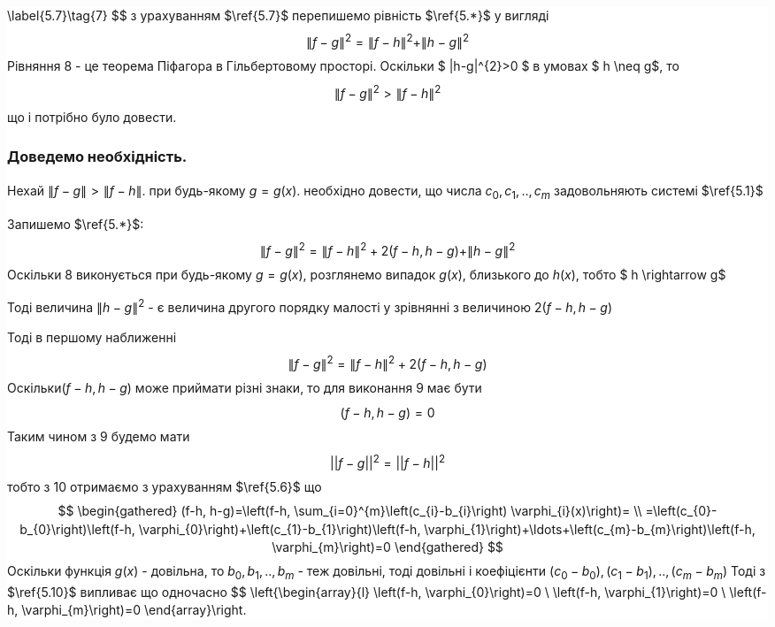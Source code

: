 \label{5.7}\tag{7}
$$
з урахуванням $\ref{5.7}$ перепишемо рівність $\ref{5.*}$ у вигляді
$$
\|f-g\|^{2}=\|f-h\|^{2}+\|h-g\|^{2}
\label{5.8}\tag{8}
$$
Рівняння 8 - це теорема Піфагора в Гільбертовому просторі. Оскільки $
\|h-g\|^{2}>0
$ в умовах $
h \neq g$, то
$$
\|f-g\|^{2}>\|f-h\|^{2}
$$
що і потрібно було довести.

### Доведемо необхідність.

Нехай $\|f-g\|>\|f-h\|$. при будь-якому $g=g(x)$. необхідно довести, що числа  $c_0,c_1,..,c_m$ задовольняють системі $\ref{5.1}$ 

Запишемо $\ref{5.*}$:
$$
\|f-g\|^{2}=\|f-h\|^{2}+2(f-h, h-g)+\|h-g\|^{2}
\label{5.8.1}\tag{8}
$$
Оскільки 8 виконується при будь-якому $g=g(x)$, розглянемо випадок $g(x)$, близького до $h(x)$, тобто $
h \rightarrow g$ 

Тоді величина $\|h-g\|^{2}$ - є величина другого порядку малості у зрівнянні з величиною $2(f-h, h-g)$

Тоді в першому наближенні
$$
\|f-g\|^{2}=\|f-h\|^{2}+2(f-h, h-g)
\label{5.9}\tag{9}
$$
Оскільки$(f-h, h-g)$ може приймати різні знаки, то для виконання 9 має бути
$$
(f-h, h-g)=0
\label{5.10}\tag{10}
$$
Таким чином з 9 будемо мати
$$
||f-g||^2=||f-h||^2
$$
тобто з 10 отримаємо з урахуванням $\ref{5.6}$ що
$$
\begin{gathered}
(f-h, h-g)=\left(f-h, \sum_{i=0}^{m}\left(c_{i}-b_{i}\right) \varphi_{i}(x)\right)= \\
=\left(с_{0}-b_{0}\right)\left(f-h, \varphi_{0}\right)+\left(c_{1}-b_{1}\right)\left(f-h, \varphi_{1}\right)+\ldots+\left(c_{m}-b_{m}\right)\left(f-h, \varphi_{m}\right)=0
\end{gathered}
$$
Оскільки функція $g(x)$ - довільна, то $b_0,b_1,..,b_m$ - теж довільні, тоді довільні і коефіцієнти $(c_0-b_0),(c_1-b_1),..,(c_m-b_m)$ 
Тоді з $\ref{5.10}$ випливає що одночасно
$$
\left\{\begin{array}{l}
\left(f-h, \varphi_{0}\right)=0 \\
\left(f-h, \varphi_{1}\right)=0 \\
\left(f-h, \varphi_{m}\right)=0
\end{array}\right.